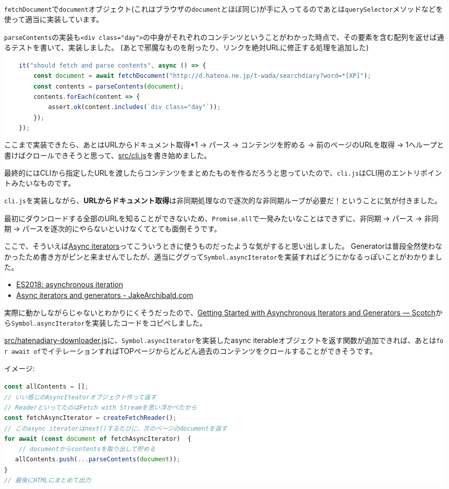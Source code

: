 `fetchDocument`で`document`オブジェクト(これはブラウザの`document`とほぼ同じ)が手に入ってるのであとは`querySelector`メソッドなどを使って適当に実装しています。

`parseContents`の実装も`<div class="day">`の中身がそれぞれのコンテンツということがわかった時点で、その要素を含む配列を返せば通るテストを書いて、実装しました。
(あとで邪魔なものを削ったり、リンクを絶対URLに修正する処理を追加した)

```js
    it("should fetch and parse contents", async () => {
        const document = await fetchDocument("http://d.hatena.ne.jp/t-wada/searchdiary?word=*[XP]");
        const contents = parseContents(document);
        contents.forEach(content => {
            assert.ok(content.includes(`div class="day"`));
        });
    });
```

ここまで実装できたら、あとはURLからドキュメント取得*1 -> パース -> コンテンツを貯める -> 前のページのURLを取得 -> 1へループと書けばクロールできそうと思って、[src/cli.js](https://github.com/azu/hatenadiary-downloader/blob/master/src/cli.js)を書き始めました。

最終的にはCLIから指定したURLを渡したらコンテンツをまとめたものを作るだろうと思っていたので、`cli.js`はCLI用のエントリポイントみたいなものです。

`cli.js`を実装しながら、**URLからドキュメント取得**は非同期処理なので逐次的な非同期ループが必要だ！ということに気が付きました。

最初にダウンロードする全部のURLを知ることができないため、`Promise.all`で一発みたいなことはできずに、非同期 -> パース -> 非同期 -> パースを逐次的にやらないといけなくてとても面倒そうです。

ここで、そういえば[Async iterators](https://github.com/tc39/proposal-async-iteration)ってこういうときに使うものだったような気がすると思い出しました。
Generatorは普段全然使わなかったため書き方がピンと来ませんでしたが、適当にググって`Symbol.asyncIterator`を実装すればどうにかなるっぽいことがわかりました。

* [ES2018: asynchronous iteration](http://2ality.com/2016/10/asynchronous-iteration.html "ES2018: asynchronous iteration")
* [Async iterators and generators - JakeArchibald.com](https://jakearchibald.com/2017/async-iterators-and-generators/ "Async iterators and generators - JakeArchibald.com")

実際に動かしながらじゃないとわかりにくそうだったので、[Getting Started with Asynchronous Iterators and Generators ― Scotch](https://scotch.io/tutorials/getting-started-with-asynchronous-iterators-and-generators)から`Symbol.asyncIterator`を実装したコードをコピペしました。

[src/hatenadiary-downloader.js](https://github.com/azu/hatenadiary-downloader/tree/master/src)に、`Symbol.asyncIterator`を実装したasync iterableオブジェクトを返す関数が追加できれば、あとは`for await of`でイテレーションすればTOPページからどんどん過去のコンテンツをクロールすることができそうです。

イメージ:

```js
const allContents = [];
// いい感じのAsyncIteatorオブジェクト作って返す
// ReaderといってたのはFetch with Streamを思い浮かべたから
const fetchAsyncIterator = createFetchReader();
// このasync iteratorはnext()するたびに、次のページのdocumentを返す
for await (const document of fetchAsyncIterator)  {
	// documentからcontentsを取り出して貯める
   allContents.push(...parseContents(document));
}
// 最後にHTMLにまとめて出力
```
